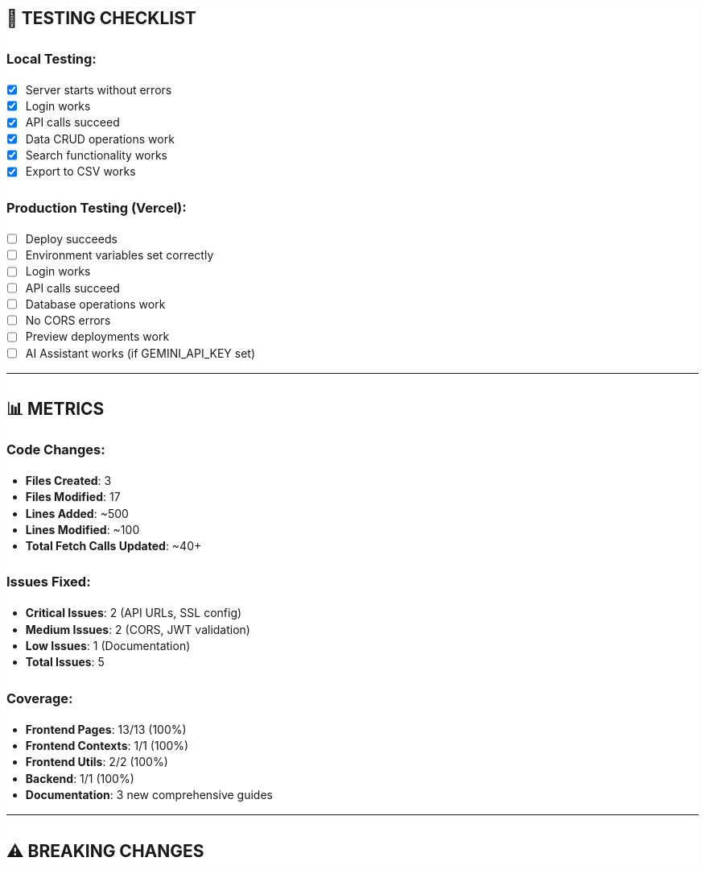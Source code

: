 ## 🧪 TESTING CHECKLIST

### Local Testing:
- [x] Server starts without errors
- [x] Login works
- [x] API calls succeed
- [x] Data CRUD operations work
- [x] Search functionality works
- [x] Export to CSV works

### Production Testing (Vercel):
- [ ] Deploy succeeds
- [ ] Environment variables set correctly
- [ ] Login works
- [ ] API calls succeed
- [ ] Database operations work
- [ ] No CORS errors
- [ ] Preview deployments work
- [ ] AI Assistant works (if GEMINI_API_KEY set)

---

## 📊 METRICS

### Code Changes:
- **Files Created**: 3
- **Files Modified**: 17
- **Lines Added**: ~500
- **Lines Modified**: ~100
- **Total Fetch Calls Updated**: ~40+

### Issues Fixed:
- **Critical Issues**: 2 (API URLs, SSL config)
- **Medium Issues**: 2 (CORS, JWT validation)
- **Low Issues**: 1 (Documentation)
- **Total Issues**: 5

### Coverage:
- **Frontend Pages**: 13/13 (100%)
- **Frontend Contexts**: 1/1 (100%)
- **Frontend Utils**: 2/2 (100%)
- **Backend**: 1/1 (100%)
- **Documentation**: 3 new comprehensive guides

---

## ⚠️ BREAKING CHANGES
